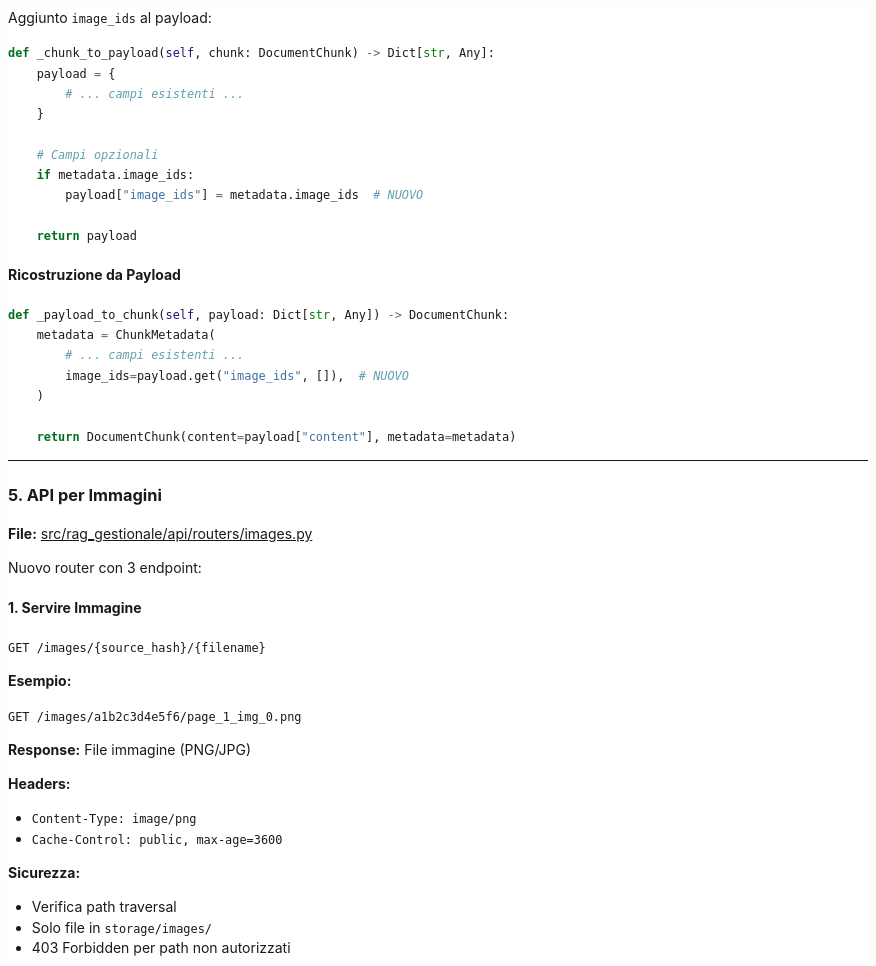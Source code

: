Aggiunto `image_ids` al payload:

```python
def _chunk_to_payload(self, chunk: DocumentChunk) -> Dict[str, Any]:
    payload = {
        # ... campi esistenti ...
    }

    # Campi opzionali
    if metadata.image_ids:
        payload["image_ids"] = metadata.image_ids  # NUOVO

    return payload
```

#### Ricostruzione da Payload

```python
def _payload_to_chunk(self, payload: Dict[str, Any]) -> DocumentChunk:
    metadata = ChunkMetadata(
        # ... campi esistenti ...
        image_ids=payload.get("image_ids", []),  # NUOVO
    )

    return DocumentChunk(content=payload["content"], metadata=metadata)
```

---

### 5. API per Immagini

**File:** [src/rag_gestionale/api/routers/images.py](../src/rag_gestionale/api/routers/images.py)

Nuovo router con 3 endpoint:

#### 1. Servire Immagine

```http
GET /images/{source_hash}/{filename}
```

**Esempio:**
```
GET /images/a1b2c3d4e5f6/page_1_img_0.png
```

**Response:** File immagine (PNG/JPG)

**Headers:**
- `Content-Type: image/png`
- `Cache-Control: public, max-age=3600`

**Sicurezza:**
- Verifica path traversal
- Solo file in `storage/images/`
- 403 Forbidden per path non autorizzati
